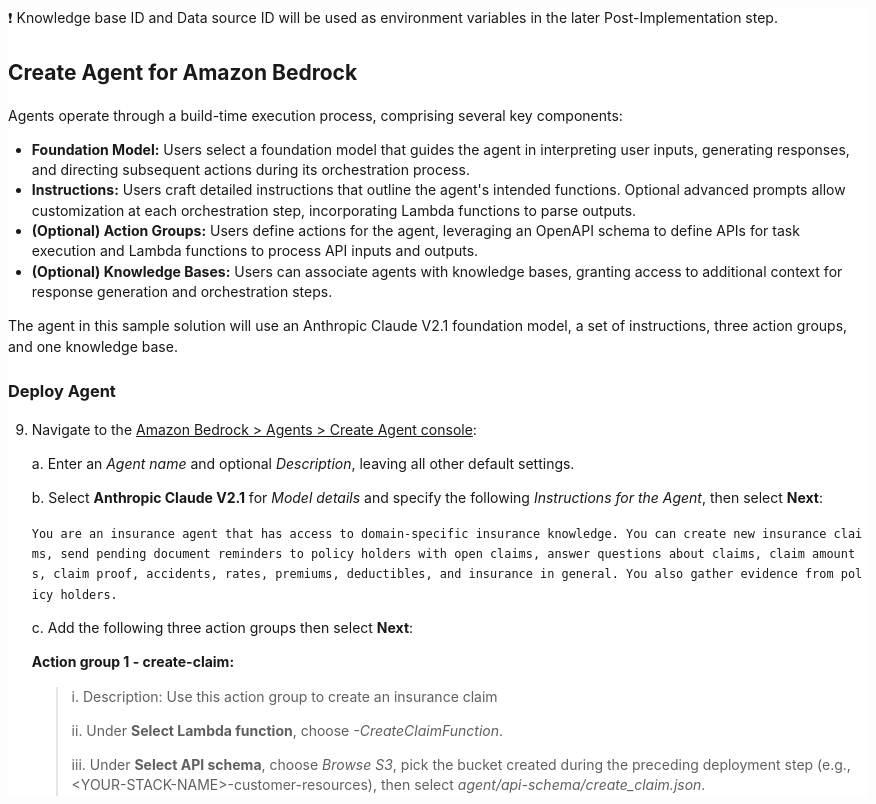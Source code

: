 ❗ Knowledge base ID and Data source ID will be used as environment variables in the later Post-Implementation step.

## Create Agent for Amazon Bedrock
Agents operate through a build-time execution process, comprising several key components:

- **Foundation Model:** Users select a foundation model that guides the agent in interpreting user inputs, generating responses, and directing subsequent actions during its orchestration process.
- **Instructions:** Users craft detailed instructions that outline the agent's intended functions. Optional advanced prompts allow customization at each orchestration step, incorporating Lambda functions to parse outputs.
- **(Optional) Action Groups:** Users define actions for the agent, leveraging an OpenAPI schema to define APIs for task execution and Lambda functions to process API inputs and outputs.
- **(Optional) Knowledge Bases:** Users can associate agents with knowledge bases, granting access to additional context for response generation and orchestration steps.

The agent in this sample solution will use an Anthropic Claude V2.1 foundation model, a set of instructions, three action groups, and one knowledge base.

### Deploy Agent

9. Navigate to the [Amazon Bedrock > Agents > Create Agent console](https://us-east-1.console.aws.amazon.com/bedrock/home?region=us-east-1#/agents/create):

    a. Enter an _Agent name_ and optional _Description_, leaving all other default settings.

    b. Select **Anthropic Claude V2.1** for _Model details_ and specify the following _Instructions for the Agent_, then select **Next**:
    ```
    You are an insurance agent that has access to domain-specific insurance knowledge. You can create new insurance claims, send pending document reminders to policy holders with open claims, answer questions about claims, claim amounts, claim proof, accidents, rates, premiums, deductibles, and insurance in general. You also gather evidence from policy holders.
    ```

    c. Add the following three action groups then select **Next**:

    **Action group 1 - create-claim:**
   
    > i. Description: Use this action group to create an insurance claim
    > 
    > ii. Under **Select Lambda function**, choose _<YOUR-STACK-NAME>-CreateClaimFunction_.
    > 
    > iii. Under **Select API schema**, choose _Browse S3_, pick the bucket created during the preceding deployment step (e.g., \<YOUR-STACK-NAME>-customer-resources), then select _agent/api-schema/create_claim.json_.

    <p align="center">